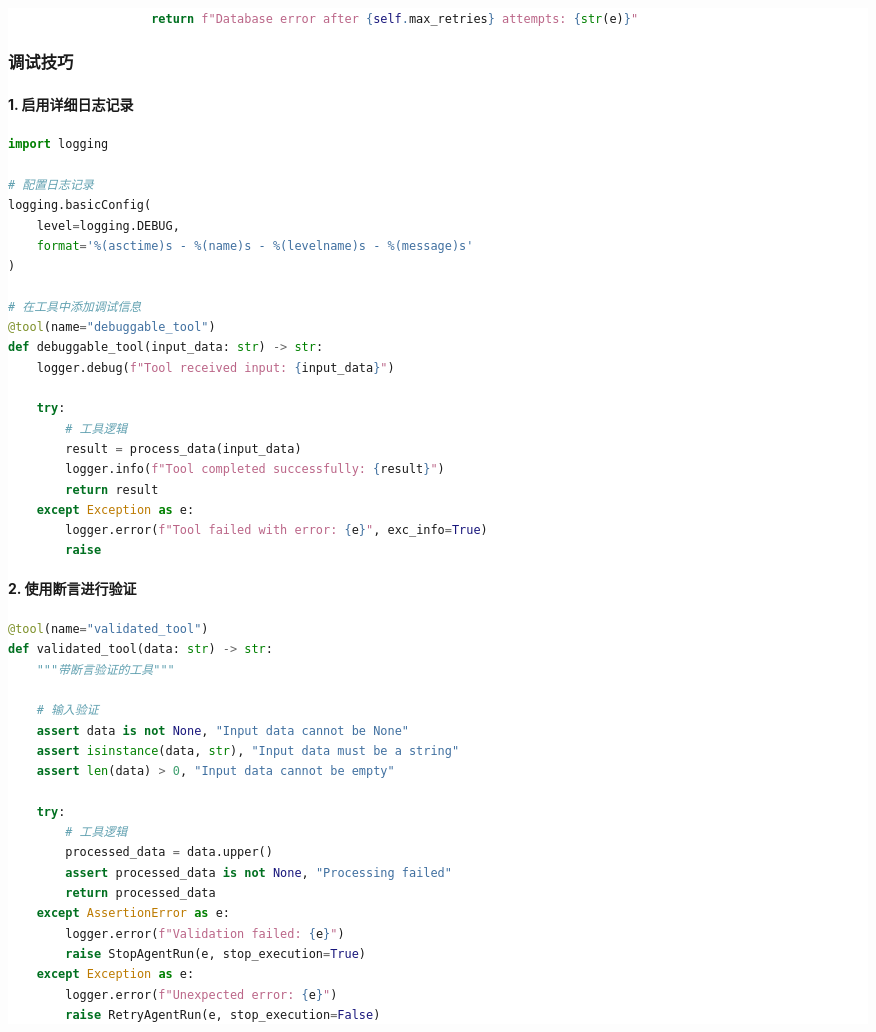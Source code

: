 ```python
                    return f"Database error after {self.max_retries} attempts: {str(e)}"
```

### 调试技巧

#### 1. 启用详细日志记录

```python
import logging

# 配置日志记录
logging.basicConfig(
    level=logging.DEBUG,
    format='%(asctime)s - %(name)s - %(levelname)s - %(message)s'
)

# 在工具中添加调试信息
@tool(name="debuggable_tool")
def debuggable_tool(input_data: str) -> str:
    logger.debug(f"Tool received input: {input_data}")
    
    try:
        # 工具逻辑
        result = process_data(input_data)
        logger.info(f"Tool completed successfully: {result}")
        return result
    except Exception as e:
        logger.error(f"Tool failed with error: {e}", exc_info=True)
        raise
```

#### 2. 使用断言进行验证

```python
@tool(name="validated_tool")
def validated_tool(data: str) -> str:
    """带断言验证的工具"""
    
    # 输入验证
    assert data is not None, "Input data cannot be None"
    assert isinstance(data, str), "Input data must be a string"
    assert len(data) > 0, "Input data cannot be empty"
    
    try:
        # 工具逻辑
        processed_data = data.upper()
        assert processed_data is not None, "Processing failed"
        return processed_data
    except AssertionError as e:
        logger.error(f"Validation failed: {e}")
        raise StopAgentRun(e, stop_execution=True)
    except Exception as e:
        logger.error(f"Unexpected error: {e}")
        raise RetryAgentRun(e, stop_execution=False)
```
